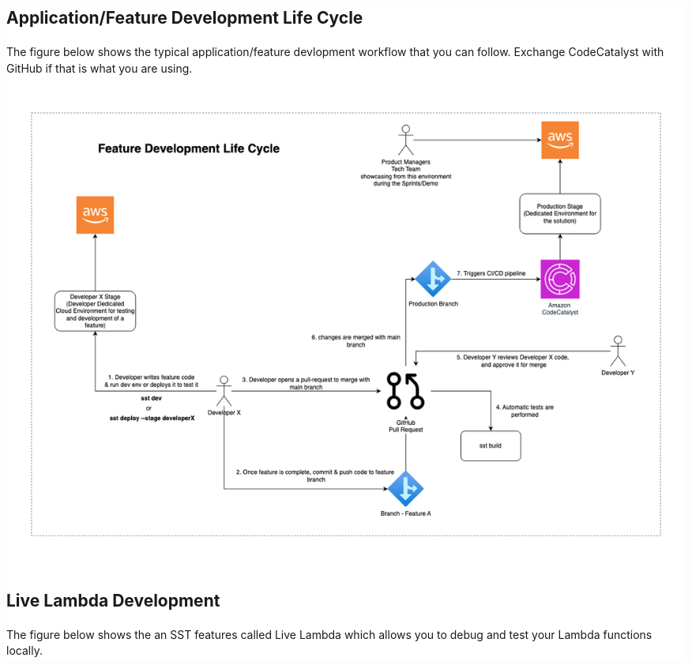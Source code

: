 ## Application/Feature Development Life Cycle 

The figure below shows the typical application/feature devlopment workflow that you can follow. Exchange CodeCatalyst with GitHub if that is what you are using.

![Feature Dev LifeCylce](./docs/diagrams/app-dev-lifecycle.drawio.png)

## Live Lambda Development  

The figure below shows the an SST features called Live Lambda which allows you to debug and test your Lambda functions locally.
